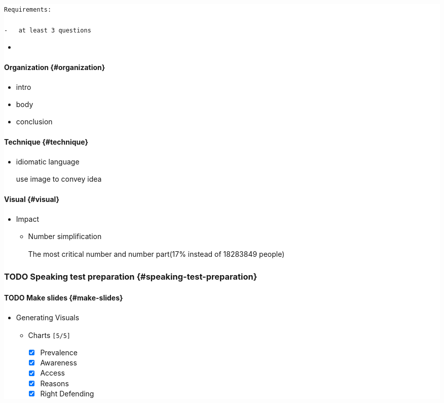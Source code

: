     Requirements:

    -   at least 3 questions



-


#### Organization {#organization}



-  intro



-  body



-  conclusion


#### Technique {#technique}



-  idiomatic language

    use image to convey idea


#### Visual {#visual}



-  Impact

    <!--list-separator-->

    -  Number simplification

        The most critical number and number part(17% instead of 18283849 people)


### <span class="org-todo todo TODO">TODO</span> Speaking test preparation {#speaking-test-preparation}


#### <span class="org-todo todo TODO">TODO</span> Make slides {#make-slides}



-  Generating Visuals

    <!--list-separator-->

    -  Charts <code>[5/5]</code>

        -   [X] Prevalence
        -   [X] Awareness
        -   [X] Access
        -   [X] Reasons
        -   [X] Right Defending
